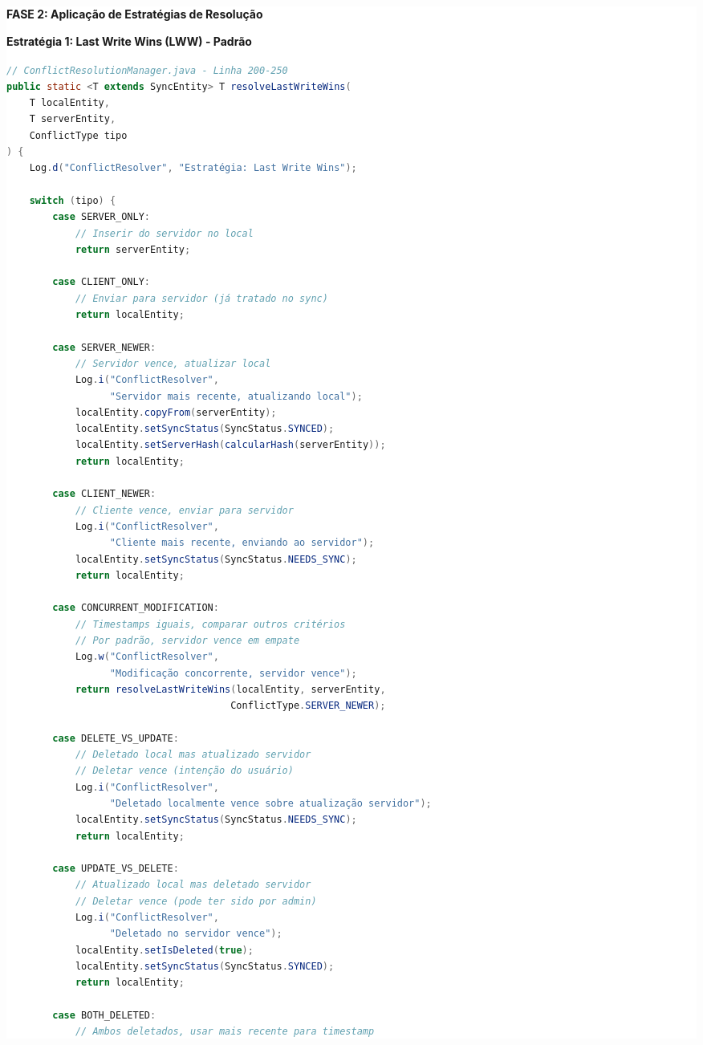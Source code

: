 
**FASE 2: Aplicação de Estratégias de Resolução**

**Estratégia 1: Last Write Wins (LWW) - Padrão**
```java
// ConflictResolutionManager.java - Linha 200-250
public static <T extends SyncEntity> T resolveLastWriteWins(
    T localEntity,
    T serverEntity,
    ConflictType tipo
) {
    Log.d("ConflictResolver", "Estratégia: Last Write Wins");
    
    switch (tipo) {
        case SERVER_ONLY:
            // Inserir do servidor no local
            return serverEntity;
            
        case CLIENT_ONLY:
            // Enviar para servidor (já tratado no sync)
            return localEntity;
            
        case SERVER_NEWER:
            // Servidor vence, atualizar local
            Log.i("ConflictResolver", 
                  "Servidor mais recente, atualizando local");
            localEntity.copyFrom(serverEntity);
            localEntity.setSyncStatus(SyncStatus.SYNCED);
            localEntity.setServerHash(calcularHash(serverEntity));
            return localEntity;
            
        case CLIENT_NEWER:
            // Cliente vence, enviar para servidor
            Log.i("ConflictResolver", 
                  "Cliente mais recente, enviando ao servidor");
            localEntity.setSyncStatus(SyncStatus.NEEDS_SYNC);
            return localEntity;
            
        case CONCURRENT_MODIFICATION:
            // Timestamps iguais, comparar outros critérios
            // Por padrão, servidor vence em empate
            Log.w("ConflictResolver", 
                  "Modificação concorrente, servidor vence");
            return resolveLastWriteWins(localEntity, serverEntity, 
                                       ConflictType.SERVER_NEWER);
            
        case DELETE_VS_UPDATE:
            // Deletado local mas atualizado servidor
            // Deletar vence (intenção do usuário)
            Log.i("ConflictResolver", 
                  "Deletado localmente vence sobre atualização servidor");
            localEntity.setSyncStatus(SyncStatus.NEEDS_SYNC);
            return localEntity;
            
        case UPDATE_VS_DELETE:
            // Atualizado local mas deletado servidor
            // Deletar vence (pode ter sido por admin)
            Log.i("ConflictResolver", 
                  "Deletado no servidor vence");
            localEntity.setIsDeleted(true);
            localEntity.setSyncStatus(SyncStatus.SYNCED);
            return localEntity;
            
        case BOTH_DELETED:
            // Ambos deletados, usar mais recente para timestamp
```